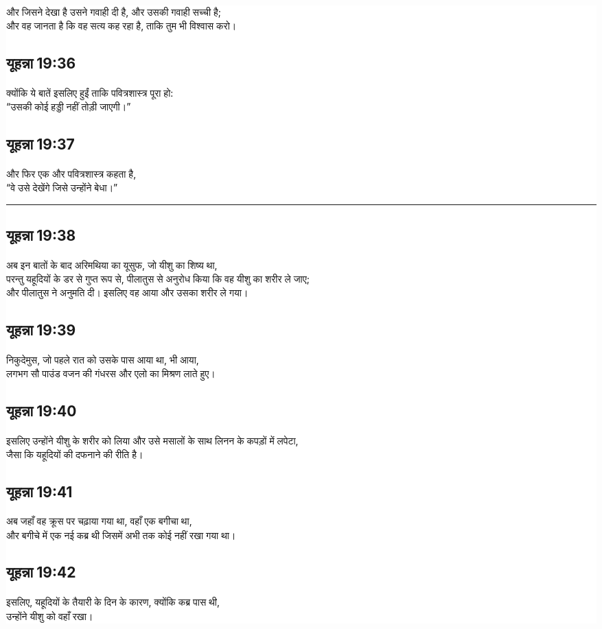 और जिसने देखा है उसने गवाही दी है, और उसकी गवाही सच्ची है;  
और वह जानता है कि वह सत्य कह रहा है, ताकि तुम भी विश्वास करो।

## यूहन्ना 19:36

क्योंकि ये बातें इसलिए हुईं ताकि पवित्रशास्त्र पूरा हो:  
“उसकी कोई हड्डी नहीं तोड़ी जाएगी।”

## यूहन्ना 19:37

और फिर एक और पवित्रशास्त्र कहता है,  
“वे उसे देखेंगे जिसे उन्होंने बेधा।”

---

## यूहन्ना 19:38

अब इन बातों के बाद अरिमथिया का यूसुफ, जो यीशु का शिष्य था,  
परन्तु यहूदियों के डर से गुप्त रूप से, पीलातुस से अनुरोध किया कि वह यीशु का शरीर ले जाए;  
और पीलातुस ने अनुमति दी। इसलिए वह आया और उसका शरीर ले गया।

## यूहन्ना 19:39

निकुदेमुस, जो पहले रात को उसके पास आया था, भी आया,  
लगभग सौ पाउंड वजन की गंधरस और एलो का मिश्रण लाते हुए।

## यूहन्ना 19:40

इसलिए उन्होंने यीशु के शरीर को लिया और उसे मसालों के साथ लिनन के कपड़ों में लपेटा,  
जैसा कि यहूदियों की दफनाने की रीति है।

## यूहन्ना 19:41

अब जहाँ वह क्रूस पर चढ़ाया गया था, वहाँ एक बगीचा था,  
और बगीचे में एक नई कब्र थी जिसमें अभी तक कोई नहीं रखा गया था।

## यूहन्ना 19:42

इसलिए, यहूदियों के तैयारी के दिन के कारण, क्योंकि कब्र पास थी,  
उन्होंने यीशु को वहाँ रखा।
